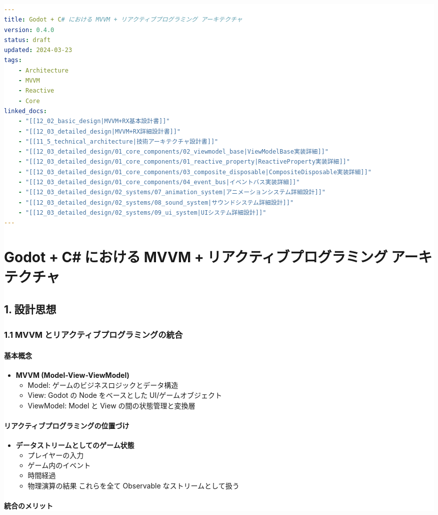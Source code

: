 ```yaml
---
title: Godot + C# における MVVM + リアクティブプログラミング アーキテクチャ
version: 0.4.0
status: draft
updated: 2024-03-23
tags:
    - Architecture
    - MVVM
    - Reactive
    - Core
linked_docs:
    - "[[12_02_basic_design|MVVM+RX基本設計書]]"
    - "[[12_03_detailed_design|MVVM+RX詳細設計書]]"
    - "[[11_5_technical_architecture|技術アーキテクチャ設計書]]"
    - "[[12_03_detailed_design/01_core_components/02_viewmodel_base|ViewModelBase実装詳細]]"
    - "[[12_03_detailed_design/01_core_components/01_reactive_property|ReactiveProperty実装詳細]]"
    - "[[12_03_detailed_design/01_core_components/03_composite_disposable|CompositeDisposable実装詳細]]"
    - "[[12_03_detailed_design/01_core_components/04_event_bus|イベントバス実装詳細]]"
    - "[[12_03_detailed_design/02_systems/07_animation_system|アニメーションシステム詳細設計]]"
    - "[[12_03_detailed_design/02_systems/08_sound_system|サウンドシステム詳細設計]]"
    - "[[12_03_detailed_design/02_systems/09_ui_system|UIシステム詳細設計]]"
---
```


# Godot + C# における MVVM + リアクティブプログラミング アーキテクチャ

## 1. 設計思想

### 1.1 MVVM とリアクティブプログラミングの統合

#### 基本概念

-   **MVVM (Model-View-ViewModel)**
    -   Model: ゲームのビジネスロジックとデータ構造
    -   View: Godot の Node をベースとした UI/ゲームオブジェクト
    -   ViewModel: Model と View の間の状態管理と変換層

#### リアクティブプログラミングの位置づけ

-   **データストリームとしてのゲーム状態**
    -   プレイヤーの入力
    -   ゲーム内のイベント
    -   時間経過
    -   物理演算の結果
        これらを全て Observable なストリームとして扱う

#### 統合のメリット
